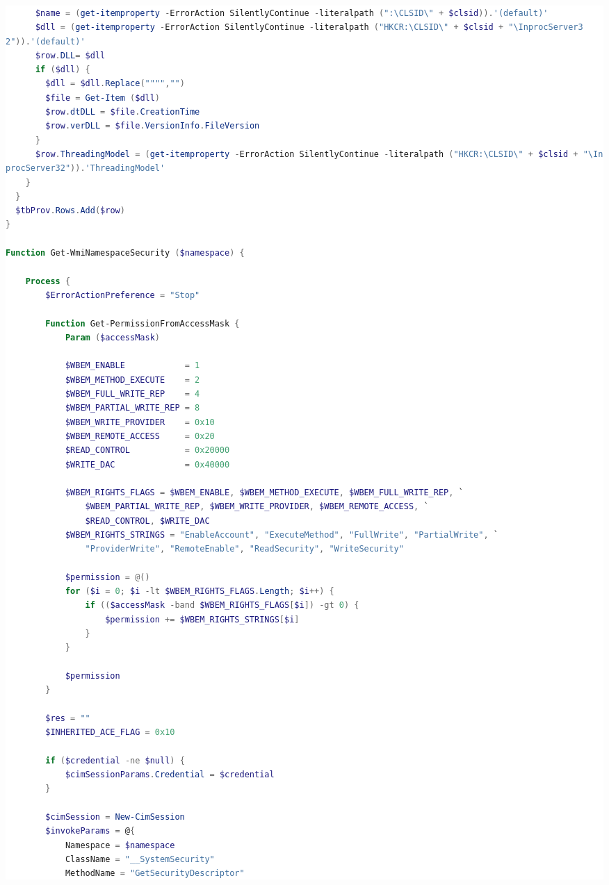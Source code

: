 ```powershell
      $name = (get-itemproperty -ErrorAction SilentlyContinue -literalpath (":\CLSID\" + $clsid)).'(default)'
      $dll = (get-itemproperty -ErrorAction SilentlyContinue -literalpath ("HKCR:\CLSID\" + $clsid + "\InprocServer32")).'(default)'
      $row.DLL= $dll
      if ($dll) {
        $dll = $dll.Replace("""","")
        $file = Get-Item ($dll)
        $row.dtDLL = $file.CreationTime
        $row.verDLL = $file.VersionInfo.FileVersion
      }
      $row.ThreadingModel = (get-itemproperty -ErrorAction SilentlyContinue -literalpath ("HKCR:\CLSID\" + $clsid + "\InprocServer32")).'ThreadingModel'
    }
  }
  $tbProv.Rows.Add($row)
}

Function Get-WmiNamespaceSecurity ($namespace) {

    Process {
        $ErrorActionPreference = "Stop"
 
        Function Get-PermissionFromAccessMask {
            Param ($accessMask)
 
            $WBEM_ENABLE            = 1
            $WBEM_METHOD_EXECUTE    = 2
            $WBEM_FULL_WRITE_REP    = 4
            $WBEM_PARTIAL_WRITE_REP = 8
            $WBEM_WRITE_PROVIDER    = 0x10
            $WBEM_REMOTE_ACCESS     = 0x20
            $READ_CONTROL           = 0x20000
            $WRITE_DAC              = 0x40000
       
            $WBEM_RIGHTS_FLAGS = $WBEM_ENABLE, $WBEM_METHOD_EXECUTE, $WBEM_FULL_WRITE_REP, `
                $WBEM_PARTIAL_WRITE_REP, $WBEM_WRITE_PROVIDER, $WBEM_REMOTE_ACCESS, `
                $READ_CONTROL, $WRITE_DAC
            $WBEM_RIGHTS_STRINGS = "EnableAccount", "ExecuteMethod", "FullWrite", "PartialWrite", `
                "ProviderWrite", "RemoteEnable", "ReadSecurity", "WriteSecurity"
 
            $permission = @()
            for ($i = 0; $i -lt $WBEM_RIGHTS_FLAGS.Length; $i++) {
                if (($accessMask -band $WBEM_RIGHTS_FLAGS[$i]) -gt 0) {
                    $permission += $WBEM_RIGHTS_STRINGS[$i]
                }
            }
       
            $permission
        }

        $res = ""
        $INHERITED_ACE_FLAG = 0x10
 
        if ($credential -ne $null) {
            $cimSessionParams.Credential = $credential
        }
 
        $cimSession = New-CimSession
        $invokeParams = @{
            Namespace = $namespace
            ClassName = "__SystemSecurity"
            MethodName = "GetSecurityDescriptor"
```